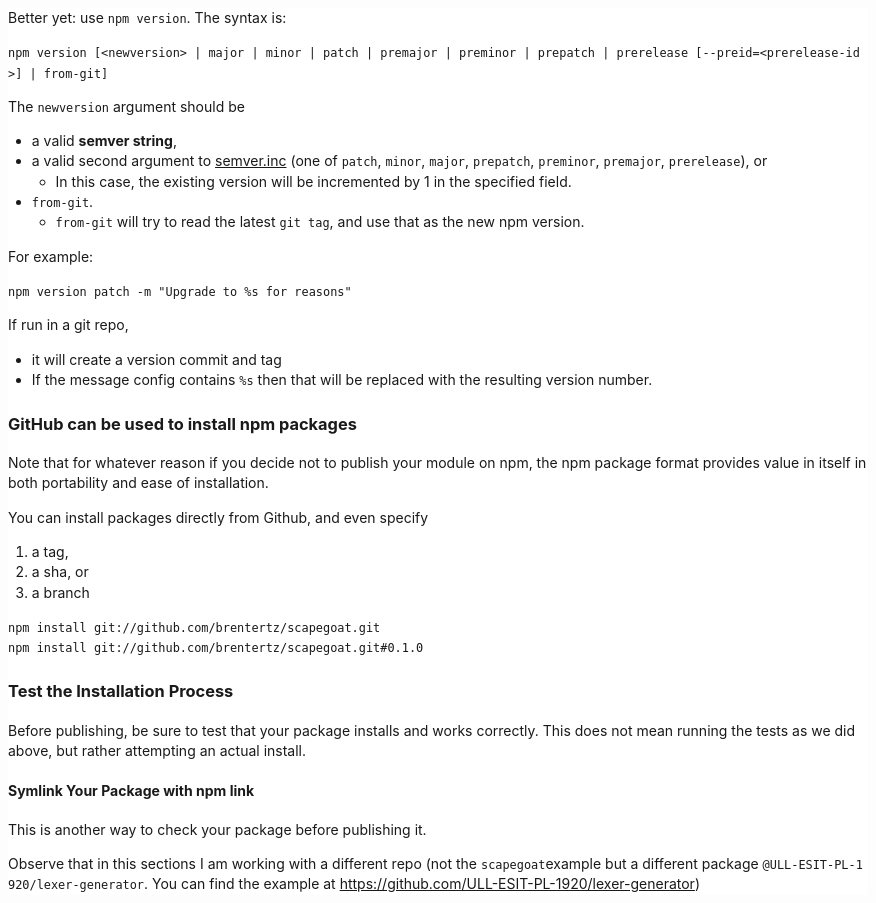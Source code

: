 Better yet: use `npm version`. The syntax is:

```
npm version [<newversion> | major | minor | patch | premajor | preminor | prepatch | prerelease [--preid=<prerelease-id>] | from-git]
```

The `newversion` argument should be 
* a valid **semver string**, 
* a valid second argument to [semver.inc](https://github.com/npm/node-semver#functions) (one of `patch`, `minor`, `major`, `prepatch`, `preminor`, `premajor`, `prerelease`), or
  * In  this case,  the existing version will be incremented by 1 in the specified field.  
* `from-git`.  
  * `from-git` will try to read the latest `git tag`, and use that as the new npm version.

For example:

```
npm version patch -m "Upgrade to %s for reasons"
```

If run in a git repo,

- it will  create a version commit and tag
- If the message config contains `%s` then that will be replaced with the resulting version number.

### GitHub can be used to install npm packages

Note that for whatever reason if you decide not to publish your module
on npm, the npm package format provides value in itself in both
portability and ease of installation. 

You can install packages directly from Github, and even specify 

1. a tag, 
2. a sha, or 
3. a branch 

```
npm install git://github.com/brentertz/scapegoat.git
npm install git://github.com/brentertz/scapegoat.git#0.1.0
```

### Test the Installation Process

Before publishing, be sure to test that your package installs and works
correctly. This does not mean running the tests as we did above, but
rather attempting an actual install.



#### Symlink Your Package with npm link

This is another way to check your package before publishing it.

Observe that in this sections I am working with a different repo (not the `scapegoat`example but a different package `@ULL-ESIT-PL-1920/lexer-generator`.
You can find the example at <https://github.com/ULL-ESIT-PL-1920/lexer-generator>)
